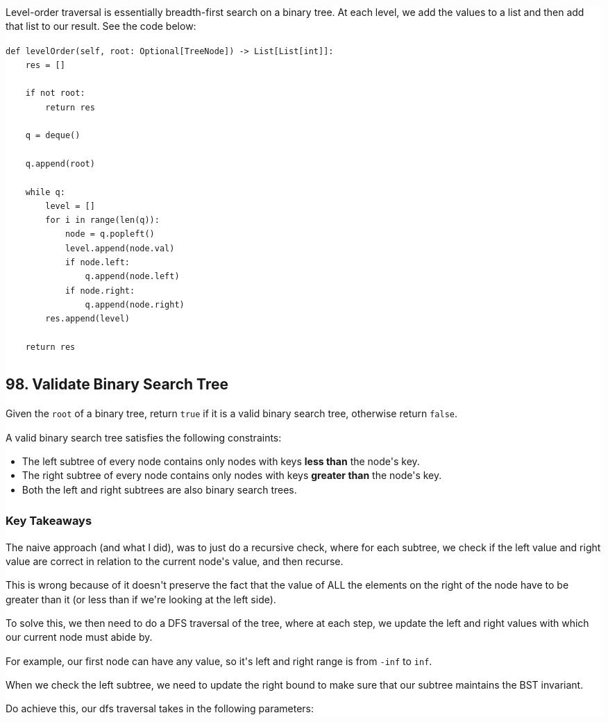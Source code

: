 Level-order traversal is essentially breadth-first search on a binary tree. At each level, we add the values to a list and then add that list to our result. See the code below:

    def levelOrder(self, root: Optional[TreeNode]) -> List[List[int]]:
        res = []

        if not root:
            return res
            
        q = deque()
        
        q.append(root)
        
        while q:
            level = []
            for i in range(len(q)):
                node = q.popleft()
                level.append(node.val)
                if node.left:
                    q.append(node.left)
                if node.right:
                    q.append(node.right)
            res.append(level)
        
        return res

## 98. Validate Binary Search Tree

Given the `root` of a binary tree, return `true` if it is a valid binary search tree, otherwise return `false`.

A valid binary search tree satisfies the following constraints:

- The left subtree of every node contains only nodes with keys **less than** the node's key.
- The right subtree of every node contains only nodes with keys **greater than** the node's key.
- Both the left and right subtrees are also binary search trees.

### Key Takeaways

The naive approach (and what I did), was to just do a recursive check, where for each subtree, we check if the left value and right value are correct in relation to the current node's value, and then recurse. 

This is wrong because of it doesn't preserve the fact that the value of ALL the elements on the right of the node have to be greater than it (or less than if we're looking at the left side).

To solve this, we then need to do a DFS traversal of the tree, where at each step, we update the left and right values with which our current node must abide by.

For example, our first node can have any value, so it's left and right range is from `-inf` to `inf`. 

When we check the left subtree, we need to update the right bound to make sure that our subtree maintains the BST invariant.

Do achieve this, our dfs traversal takes in the following parameters:
